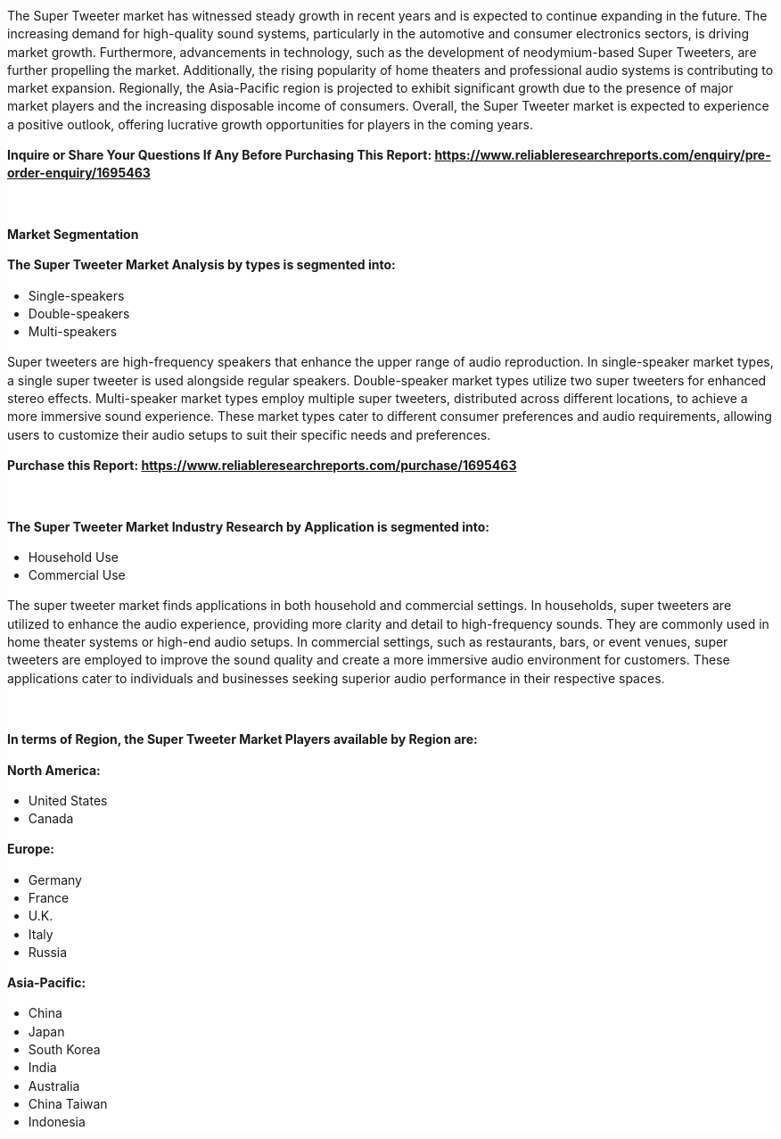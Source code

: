 <p><p>The Super Tweeter market has witnessed steady growth in recent years and is expected to continue expanding in the future. The increasing demand for high-quality sound systems, particularly in the automotive and consumer electronics sectors, is driving market growth. Furthermore, advancements in technology, such as the development of neodymium-based Super Tweeters, are further propelling the market. Additionally, the rising popularity of home theaters and professional audio systems is contributing to market expansion. Regionally, the Asia-Pacific region is projected to exhibit significant growth due to the presence of major market players and the increasing disposable income of consumers. Overall, the Super Tweeter market is expected to experience a positive outlook, offering lucrative growth opportunities for players in the coming years.</p></p>
<p><strong>Inquire or Share Your Questions If Any Before Purchasing This Report: <a href="https://www.reliableresearchreports.com/enquiry/pre-order-enquiry/1695463">https://www.reliableresearchreports.com/enquiry/pre-order-enquiry/1695463</a></strong></p>
<p>&nbsp;</p>
<p><strong>Market Segmentation</strong></p>
<p><strong>The Super Tweeter Market Analysis by types is segmented into:</strong></p>
<p><ul><li>Single-speakers</li><li>Double-speakers</li><li>Multi-speakers</li></ul></p>
<p><p>Super tweeters are high-frequency speakers that enhance the upper range of audio reproduction. In single-speaker market types, a single super tweeter is used alongside regular speakers. Double-speaker market types utilize two super tweeters for enhanced stereo effects. Multi-speaker market types employ multiple super tweeters, distributed across different locations, to achieve a more immersive sound experience. These market types cater to different consumer preferences and audio requirements, allowing users to customize their audio setups to suit their specific needs and preferences.</p></p>
<p><strong>Purchase this Report:&nbsp;<a href="https://www.reliableresearchreports.com/purchase/1695463">https://www.reliableresearchreports.com/purchase/1695463</a></strong></p>
<p>&nbsp;</p>
<p><strong>The Super Tweeter Market Industry Research by Application is segmented into:</strong></p>
<p><ul><li>Household Use</li><li>Commercial Use</li></ul></p>
<p><p>The super tweeter market finds applications in both household and commercial settings. In households, super tweeters are utilized to enhance the audio experience, providing more clarity and detail to high-frequency sounds. They are commonly used in home theater systems or high-end audio setups. In commercial settings, such as restaurants, bars, or event venues, super tweeters are employed to improve the sound quality and create a more immersive audio environment for customers. These applications cater to individuals and businesses seeking superior audio performance in their respective spaces.</p></p>
<p>&nbsp;</p>
<p><strong>In terms of Region, the Super Tweeter Market Players available by Region are:</strong></p>
<p>
    <p> <strong> North America: </strong>
        <ul>
            <li>United States</li>
            <li>Canada</li>
        </ul>
        </p> 
    <p> <strong> Europe: </strong>
        <ul>
            <li>Germany</li>
            <li>France</li>
            <li>U.K.</li>
            <li>Italy</li>
            <li>Russia</li>
        </ul>
        </p> 
    <p> <strong> Asia-Pacific: </strong>
        <ul>
            <li>China</li>
            <li>Japan</li>
            <li>South Korea</li>
            <li>India</li>
            <li>Australia</li>
            <li>China Taiwan</li>
            <li>Indonesia</li>